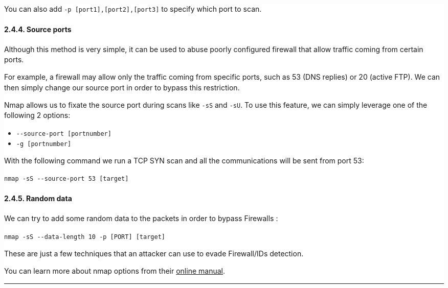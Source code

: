 You can also add `-p [port1],[port2],[port3]` to specify which port to scan.

#### 2.4.4. Source ports
Although this method is very simple, it can be used to abuse poorly configured firewall that allow traffic coming from certain ports.

For example, a firewall may allow only the traffic coming from specific ports, such as 53 (DNS replies) or 20 (active FTP). We can then simply change our source port in order to bypass this restriction.

Nmap allows us to fixate the source port during scans like `-sS` and `-sU`. To use this feature, we can simply leverage one of the following 2 options:
- `--source-port [portnumber]`
- `-g [portnumber]`

With the following command we run a TCP SYN scan and all the communications will be sent from port 53:
```
nmap -sS --source-port 53 [target]
```
#### 2.4.5. Random data
We can try to add some random data to the packets in order to bypass Firewalls : 
```
nmap -sS --data-length 10 -p [PORT] [target]
```
These are just a few techniques that an attacker can use to evade Firewall/IDs detection.

You can learn more about nmap options from their [online manual](http://nmap.org/book/man-bypass-firewalls-ids.html).

__________________________
